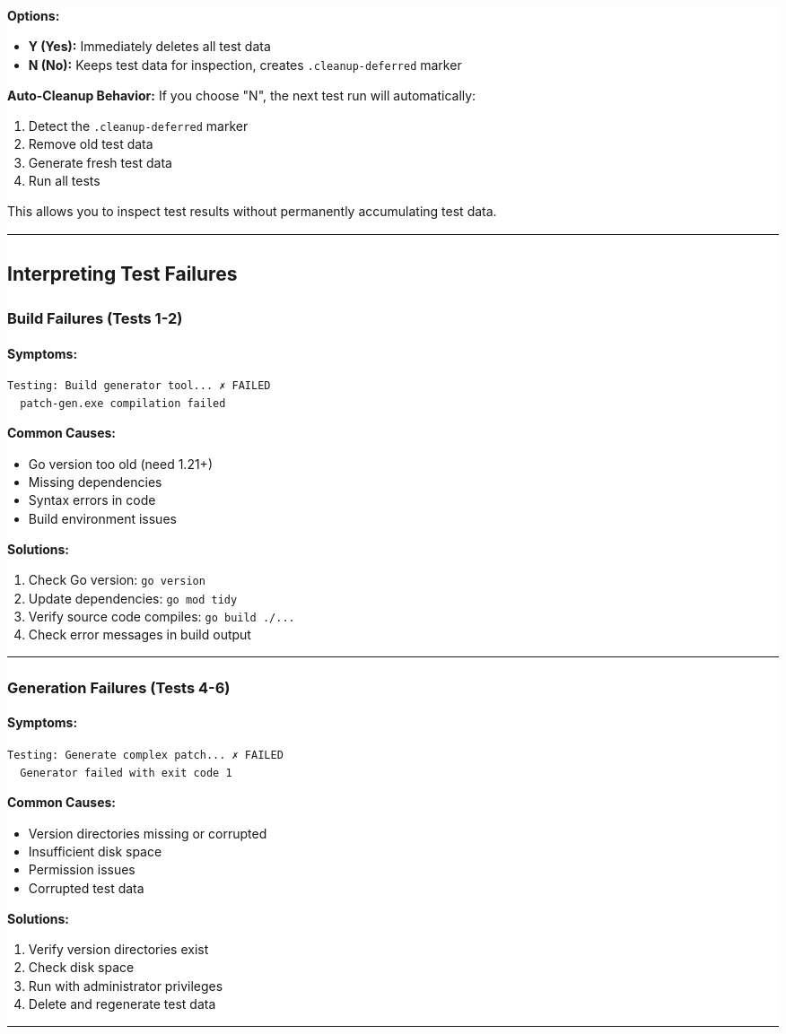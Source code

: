 **Options:**
- **Y (Yes):** Immediately deletes all test data
- **N (No):** Keeps test data for inspection, creates `.cleanup-deferred` marker

**Auto-Cleanup Behavior:**
If you choose "N", the next test run will automatically:
1. Detect the `.cleanup-deferred` marker
2. Remove old test data
3. Generate fresh test data
4. Run all tests

This allows you to inspect test results without permanently accumulating test data.

---

## Interpreting Test Failures

### Build Failures (Tests 1-2)
**Symptoms:**
```
Testing: Build generator tool... ✗ FAILED
  patch-gen.exe compilation failed
```

**Common Causes:**
- Go version too old (need 1.21+)
- Missing dependencies
- Syntax errors in code
- Build environment issues

**Solutions:**
1. Check Go version: `go version`
2. Update dependencies: `go mod tidy`
3. Verify source code compiles: `go build ./...`
4. Check error messages in build output

---

### Generation Failures (Tests 4-6)
**Symptoms:**
```
Testing: Generate complex patch... ✗ FAILED
  Generator failed with exit code 1
```

**Common Causes:**
- Version directories missing or corrupted
- Insufficient disk space
- Permission issues
- Corrupted test data

**Solutions:**
1. Verify version directories exist
2. Check disk space
3. Run with administrator privileges
4. Delete and regenerate test data

---